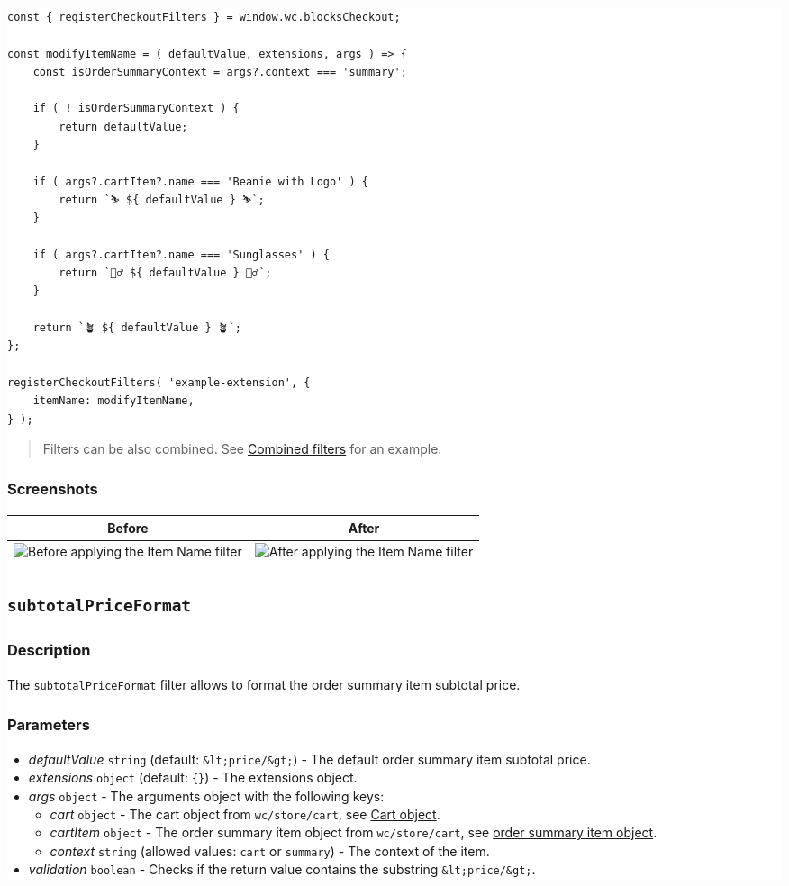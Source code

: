 ```tsx
const { registerCheckoutFilters } = window.wc.blocksCheckout;

const modifyItemName = ( defaultValue, extensions, args ) => {
	const isOrderSummaryContext = args?.context === 'summary';

	if ( ! isOrderSummaryContext ) {
		return defaultValue;
	}

	if ( args?.cartItem?.name === 'Beanie with Logo' ) {
		return `⛷️ ${ defaultValue } ⛷️`;
	}

	if ( args?.cartItem?.name === 'Sunglasses' ) {
		return `🏄‍♂️ ${ defaultValue } 🏄‍♂️`;
	}

	return `🪴 ${ defaultValue } 🪴`;
};

registerCheckoutFilters( 'example-extension', {
	itemName: modifyItemName,
} );
```

> Filters can be also combined. See [Combined filters](../available-filters/README.md) for an example.

### Screenshots 

| Before                                                                 | After                                                                 |
|:---------------------------------------------------------------------:|:---------------------------------------------------------------------:|
|![Before applying the Item Name filter](https://github.com/woocommerce/woocommerce-blocks/assets/3323310/3dc0bda7-fccf-4f35-a2e2-aa04e616563a) |![After applying the Item Name filter](https://github.com/woocommerce/woocommerce-blocks/assets/3323310/c96b8394-03a7-45f6-813b-5335f4bf83b5) |

## `subtotalPriceFormat`

### Description 

The `subtotalPriceFormat` filter allows to format the order summary item subtotal price.

### Parameters 

-   _defaultValue_ `string` (default: `&lt;price/&gt;`) - The default order summary item subtotal price.
-   _extensions_ `object` (default: `{}`) - The extensions object.
-   _args_ `object` - The arguments object with the following keys:
    -   _cart_ `object` - The cart object from `wc/store/cart`, see [Cart object](#cart-object).
    -   _cartItem_ `object` - The order summary item object from `wc/store/cart`, see [order summary item object](#cart-item-object).
    -   _context_ `string` (allowed values: `cart` or `summary`) - The context of the item.
-   _validation_ `boolean` - Checks if the return value contains the substring `&lt;price/&gt;`.
